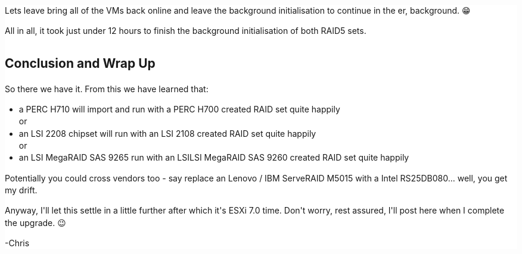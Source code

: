 Lets leave bring all of the VMs back online and leave the background initialisation to continue in the er, background. :grin:

All in all, it took just under 12 hours to finish the background initialisation of both RAID5 sets.

## Conclusion and Wrap Up
So there we have it. From this we have learned that:

- a PERC H710 will import and run with a PERC H700 created RAID set quite happily<br>
or<br>
- an LSI 2208 chipset will run with an LSI 2108 created RAID set quite happily<br>
or<br>
- an LSI MegaRAID SAS 9265 run with an LSILSI MegaRAID SAS 9260 created RAID set quite happily

Potentially you could cross vendors too - say replace an Lenovo / IBM ServeRAID M5015 with a Intel RS25DB080... well, you get my drift.  

Anyway, I'll let this settle in a little further after which it's ESXi 7.0 time.  Don't worry, rest assured, I'll post here when I complete the upgrade. :wink:

-Chris